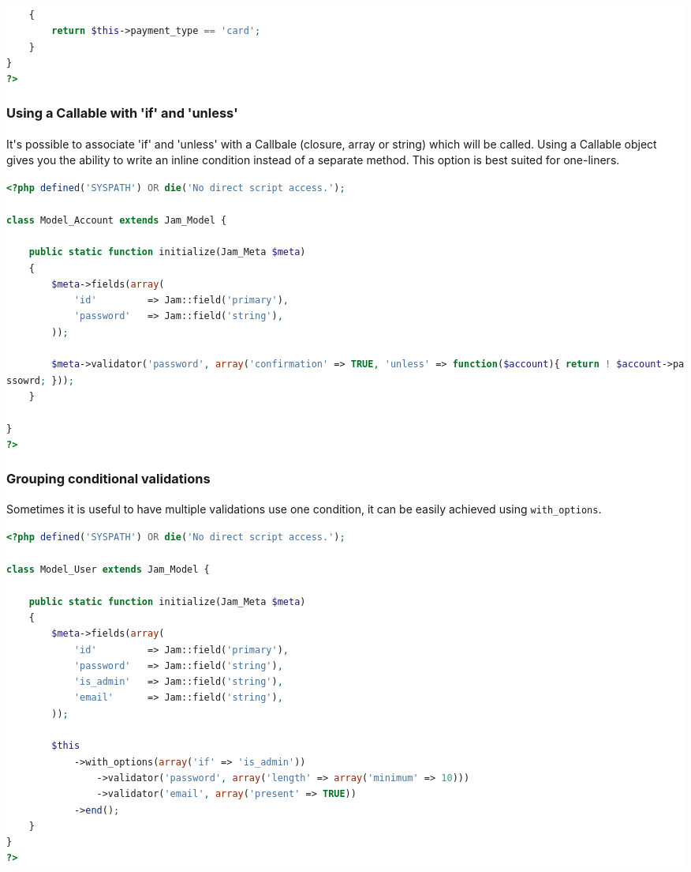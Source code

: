 ```php
	{
		return $this->payment_type == 'card';
	}
}
?>
```

### Using a Callable with 'if' and 'unless'

It's possible to associate 'if' and 'unless' with a Callbale (closure, array or string) which will be called. Using a Callable object gives you the ability to write an inline condition instead of a separate method. This option is best suited for one-liners.

```php
<?php defined('SYSPATH') OR die('No direct script access.');

class Model_Account extends Jam_Model {

	public static function initialize(Jam_Meta $meta)
	{
		$meta->fields(array(
			'id'         => Jam::field('primary'),
			'password'   => Jam::field('string'),
		));

		$meta->validator('password', array('confirmation' => TRUE, 'unless' => function($account){ return ! $account->passowrd; }));
	}

}
?>
```

### Grouping conditional validations

Sometimes it is useful to have multiple validations use one condition, it can be easily achieved using `with_options`.


```php
<?php defined('SYSPATH') OR die('No direct script access.');

class Model_User extends Jam_Model {

	public static function initialize(Jam_Meta $meta)
	{
		$meta->fields(array(
			'id'         => Jam::field('primary'),
			'password'   => Jam::field('string'),
			'is_admin'   => Jam::field('string'),
			'email'      => Jam::field('string'),
		));

		$this
			->with_options(array('if' => 'is_admin'))
				->validator('password', array('length' => array('minimum' => 10)))
				->validator('email', array('present' => TRUE))
			->end();
	}
}
?>
```
